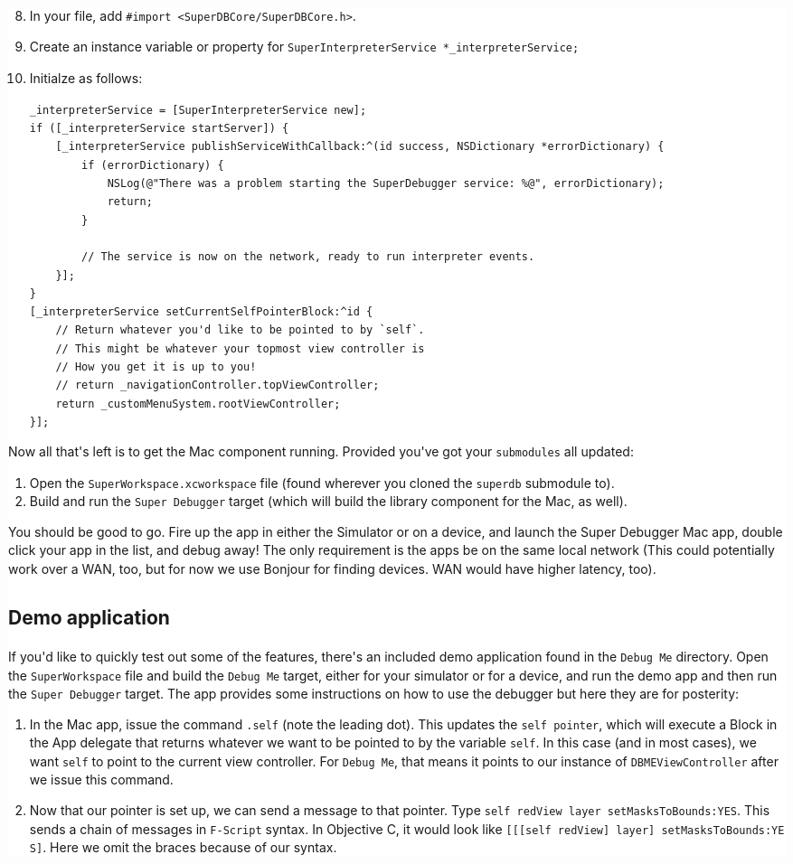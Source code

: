 8. In your file, add `#import <SuperDBCore/SuperDBCore.h>`.

9. Create an instance variable or property for `SuperInterpreterService *_interpreterService;`

10. Initialze as follows:

		_interpreterService = [SuperInterpreterService new];
		if ([_interpreterService startServer]) {
			[_interpreterService publishServiceWithCallback:^(id success, NSDictionary *errorDictionary) {
				if (errorDictionary) {
					NSLog(@"There was a problem starting the SuperDebugger service: %@", errorDictionary);
					return;
				}
				
				// The service is now on the network, ready to run interpreter events.
			}];
		}
		[_interpreterService setCurrentSelfPointerBlock:^id {
			// Return whatever you'd like to be pointed to by `self`.
			// This might be whatever your topmost view controller is
			// How you get it is up to you!
			// return _navigationController.topViewController;
			return _customMenuSystem.rootViewController;
		}];

Now all that's left is to get the Mac component running. Provided you've got your `submodules` all updated:

1. Open the `SuperWorkspace.xcworkspace` file (found wherever you cloned the `superdb` submodule to).
2. Build and run the `Super Debugger` target (which will build the library component for the Mac, as well).


You should be good to go. Fire up the app in either the Simulator or on a device, and launch the Super Debugger Mac app, double click your app in the list, and debug away! The only requirement is the apps be on the same local network (This could potentially work over a WAN, too, but for now we use Bonjour for finding devices. WAN would have higher latency, too).

Demo application
----------------

If you'd like to quickly test out some of the features, there's an included demo application found in the `Debug Me` directory. Open the `SuperWorkspace` file and build the `Debug Me` target, either for your simulator or for a device, and run the demo app and then run the `Super Debugger` target. The app provides some instructions on how to use the debugger but here they are for posterity:

1. In the Mac app, issue the command `.self` (note the leading dot). This updates the `self pointer`, which will execute a Block in the App delegate that returns whatever we want to be pointed to by the variable `self`. In this case (and in most cases), we want `self` to point to the current view controller. For `Debug Me`, that means it points to our instance of `DBMEViewController` after we issue this command.

2. Now that our pointer is set up, we can send a message to that pointer. Type `self redView layer setMasksToBounds:YES`. This sends a chain of messages in `F-Script` syntax. In Objective C, it would look like `[[[self redView] layer] setMasksToBounds:YES]`. Here we omit the braces because of our syntax.

